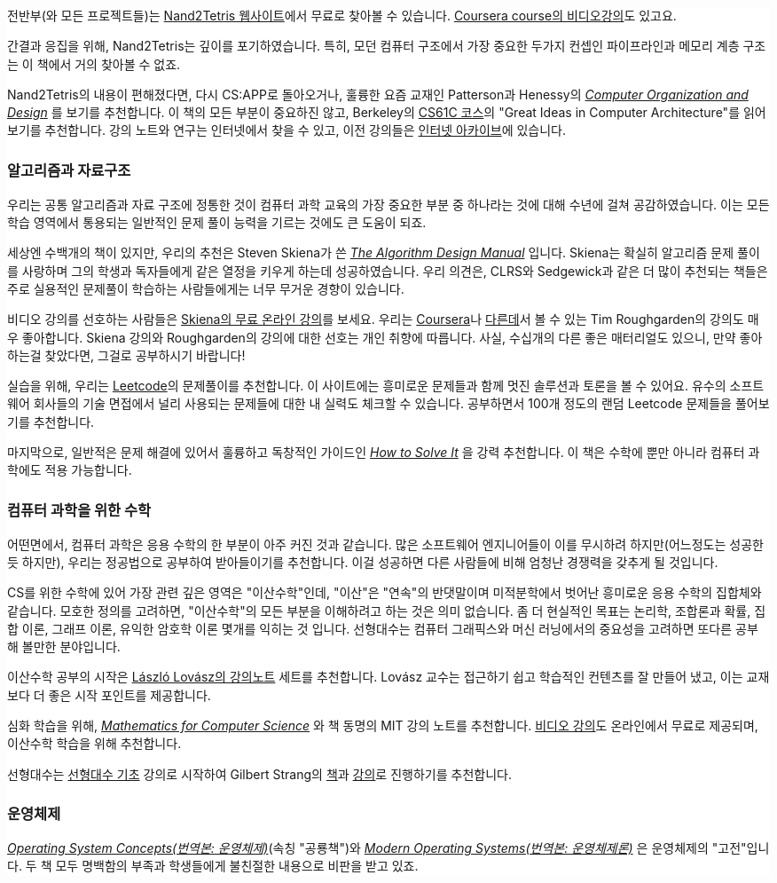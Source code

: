 전반부(와 모든 프로젝트들)는 [Nand2Tetris 웹사이트](http://www.nand2tetris.org/)에서 무료로 찾아볼 수 있습니다. [Coursera course의 비디오강의](https://www.coursera.org/learn/build-a-computer)도 있고요.
   
간결과 응집을 위해, Nand2Tetris는 깊이를 포기하였습니다. 특히, 모던 컴퓨터 구조에서 가장 중요한 두가지 컨셉인 파이프라인과 메모리 계층 구조는 이 책에서 거의 찾아볼 수 없죠.
    
Nand2Tetris의 내용이 편해졌다면, 다시 CS:APP로 돌아오거나, 훌륭한 요즘 교재인 Patterson과 Henessy의 *[Computer Organization and Design](https://smile.amazon.com/Computer-Organization-Design-Fifth-Architecture/dp/0124077269)* 를 보기를 추천합니다. 이 책의 모든 부분이 중요하진 않고, Berkeley의 [CS61C 코스](http://inst.eecs.berkeley.edu/~cs61c/sp15/)의 "Great Ideas in Computer Architecture"를 읽어보기를 추천합니다. 강의 노트와 연구는 인터넷에서 찾을 수 있고, 이전 강의들은 [인터넷 아카이브](https://archive.org/details/ucberkeley-webcast-PL-XXv-cvA_iCl2-D-FS5mk0jFF6cYSJs_)에 있습니다.

### 알고리즘과 자료구조
우리는 공통 알고리즘과 자료 구조에 정통한 것이 컴퓨터 과학 교육의 가장 중요한 부분 중 하나라는 것에 대해 수년에 걸쳐 공감하였습니다. 이는 모든 학습 영역에서 통용되는 일반적인 문제 풀이 능력을 기르는 것에도 큰 도움이 되죠.
    
세상엔 수백개의 책이 있지만, 우리의 추천은 Steven Skiena가 쓴 *[The Algorithm Design Manual](https://smile.amazon.com/Algorithm-Design-Manual-Steven-Skiena/dp/1848000693/)* 입니다. Skiena는 확실히 알고리즘 문제 풀이를 사랑하며 그의 학생과 독자들에게 같은 열정을 키우게 하는데 성공하였습니다. 우리 의견은, CLRS와 Sedgewick과 같은 더 많이 추천되는 책들은 주로 실용적인 문제풀이 학습하는 사람들에게는 너무 무거운 경향이 있습니다. 
    
비디오 강의를 선호하는 사람들은 [Skiena의 무료 온라인 강의](https://www.youtube.com/watch?v=A2bFN3MyNDA&list=PLOtl7M3yp-DX32N0fVIyvn7ipWKNGmwpp)를 보세요. 우리는 [Coursera](https://www.coursera.org/specializations/algorithms)나 [다른데](http://timroughgarden.org/videos.html)서 볼 수 있는 Tim Roughgarden의 강의도 매우 좋아합니다. Skiena 강의와 Roughgarden의 강의에 대한 선호는 개인 취향에 따릅니다. 사실, 수십개의 다른 좋은 매터리얼도 있으니, 만약 좋아하는걸 찾았다면, 그걸로 공부하시기 바랍니다!
    
실습을 위해, 우리는 [Leetcode](https://leetcode.com/)의 문제풀이를 추천합니다. 이 사이트에는 흥미로운 문제들과 함께 멋진 솔루션과 토론을 볼 수 있어요. 유수의 소프트웨어 회사들의 기술 면접에서 널리 사용되는 문제들에 대한 내 실력도 체크할 수 있습니다. 공부하면서 100개 정도의 랜덤 Leetcode 문제들을 풀어보기를 추천합니다.
    
마지막으로, 일반적은 문제 해결에 있어서 훌륭하고 독창적인 가이드인 *[How to Solve It](https://smile.amazon.com/How-Solve-Mathematical-Princeton-Science/dp/069116407X/)* 을 강력 추천합니다. 이 책은 수학에 뿐만 아니라 컴퓨터 과학에도 적용 가능합니다.
     
### 컴퓨터 과학을 위한 수학
어떤면에서, 컴퓨터 과학은 응용 수학의 한 부분이 아주 커진 것과 같습니다. 많은 소프트웨어 엔지니어들이 이를 무시하려 하지만(어느정도는 성공한 듯 하지만), 우리는 정공법으로 공부하여 받아들이기를 추천합니다. 이걸 성공하면 다른 사람들에 비해 엄청난 경쟁력을 갖추게 될 것입니다.
    
CS를 위한 수학에 있어 가장 관련 깊은 영역은 "이산수학"인데, "이산"은 "연속"의 반댓말이며 미적분학에서 벗어난 흥미로운 응용 수학의 집합체와 같습니다. 모호한 정의를 고려하면, "이산수학"의 모든 부분을 이해하려고 하는 것은 의미 없습니다. 좀 더 현실적인 목표는 논리학, 조합론과 확률, 집합 이론, 그래프 이론, 유익한 암호학 이론 몇개를 익히는 것 입니다. 선형대수는 컴퓨터 그래픽스와 머신 러닝에서의 중요성을 고려하면 또다른 공부 해 볼만한 분야입니다.
    
이산수학 공부의 시작은 [László Lovász의 강의노트](http://www.cs.elte.hu/~lovasz/dmbook.ps) 세트를 추천합니다. Lovász 교수는 접근하기 쉽고 학습적인 컨텐츠를 잘 만들어 냈고, 이는 교재보다 더 좋은 시작 포인트를 제공합니다. 
    
심화 학습을 위해, *[Mathematics for Computer Science](https://courses.csail.mit.edu/6.042/spring17/mcs.pdf)* 와 책 동명의 MIT 강의 노트를 추천합니다. [비디오 강의](https://ocw.mit.edu/courses/electrical-engineering-and-computer-science/6-042j-mathematics-for-computer-science-fall-2010/video-lectures/)도 온라인에서 무료로 제공되며, 이산수학 학습을 위해 추천합니다.
    
선형대수는 [선형대수 기초](https://www.youtube.com/playlist?list=PLZHQObOWTQDPD3MizzM2xVFitgF8hE_ab) 강의로 시작하여 Gilbert Strang의 [책](https://www.amazon.com/Introduction-Linear-Algebra-Gilbert-Strang/dp/0980232775/)과 [강의](https://ocw.mit.edu/courses/mathematics/18-06-linear-algebra-spring-2010/video-lectures/)로 진행하기를 추천합니다.
    
### 운영체제
*[Operating System Concepts(번역본: 운영체제)](https://www.amazon.com/dp/1118063333/)*(속칭 "공룡책")와 *[Modern Operating Systems(번역본: 운영체제론)](https://www.amazon.com/dp/013359162X/)* 은 운영체제의 "고전"입니다. 두 책 모두 명백함의 부족과 학생들에게 불친절한 내용으로 비판을 받고 있죠.
    
